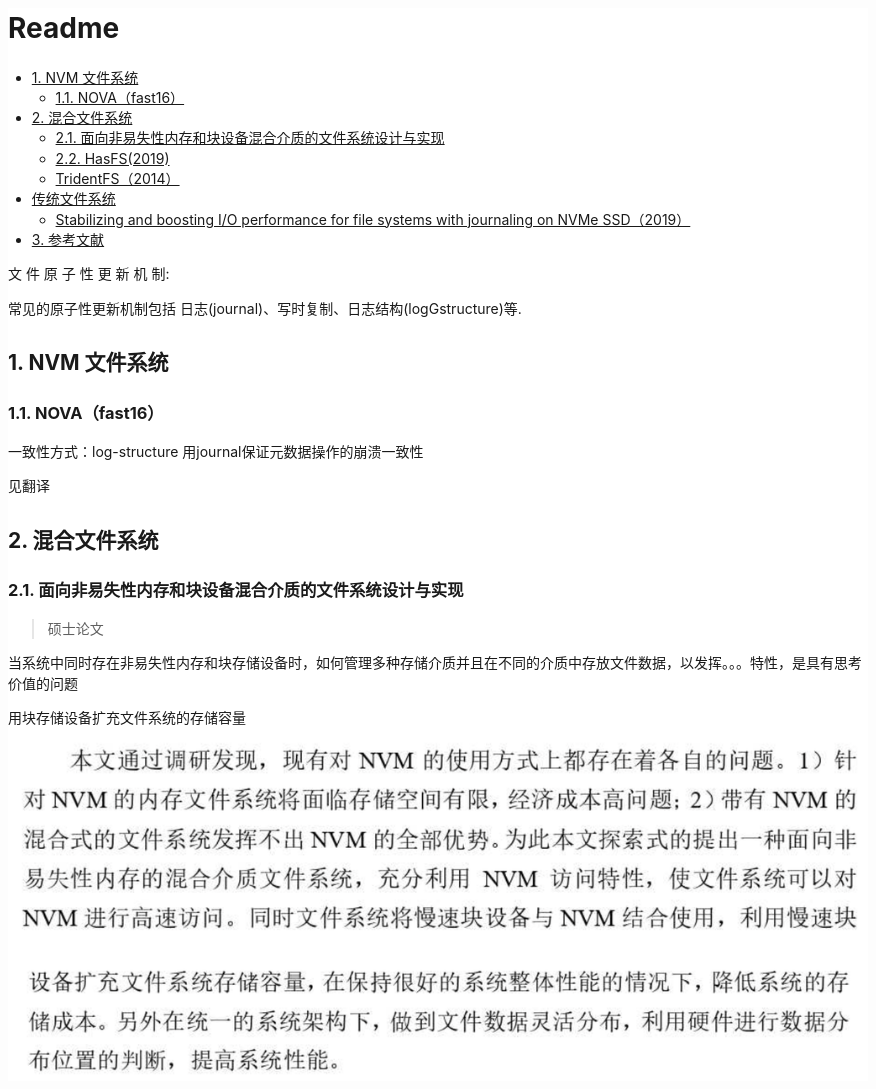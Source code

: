 # Readme

- [1. NVM 文件系统](#1-nvm-文件系统)
  - [1.1. NOVA（fast16）](#11-novafast16)
- [2. 混合文件系统](#2-混合文件系统)
  - [2.1. 面向非易失性内存和块设备混合介质的文件系统设计与实现](#21-面向非易失性内存和块设备混合介质的文件系统设计与实现)
  - [2.2. HasFS(2019)](#22-hasfs2019)
  - [TridentFS（2014）](#tridentfs2014)
- [传统文件系统](#传统文件系统)
  - [Stabilizing and boosting I/O performance for file systems with journaling on NVMe SSD（2019）](#stabilizing-and-boosting-io-performance-for-file-systems-with-journaling-on-nvme-ssd2019)
- [3. 参考文献](#3-参考文献)

文 件 原 子 性 更 新 机 制:

常见的原子性更新机制包括 日志(journal)、写时复制、日志结构(logGstructure)等.

## 1. NVM 文件系统

### 1.1. NOVA（fast16）

一致性方式：log-structure
用journal保证元数据操作的崩溃一致性

见翻译

## 2. 混合文件系统

### 2.1. 面向非易失性内存和块设备混合介质的文件系统设计与实现

> 硕士论文

当系统中同时存在非易失性内存和块存储设备时，如何管理多种存储介质并且在不同的介质中存放文件数据，以发挥。。。特性，是具有思考价值的问题

用块存储设备扩充文件系统的存储容量

![](images/markdown-2022-06-08-10-08-28.png)

![](images/markdown-2022-06-08-10-09-28.png)
